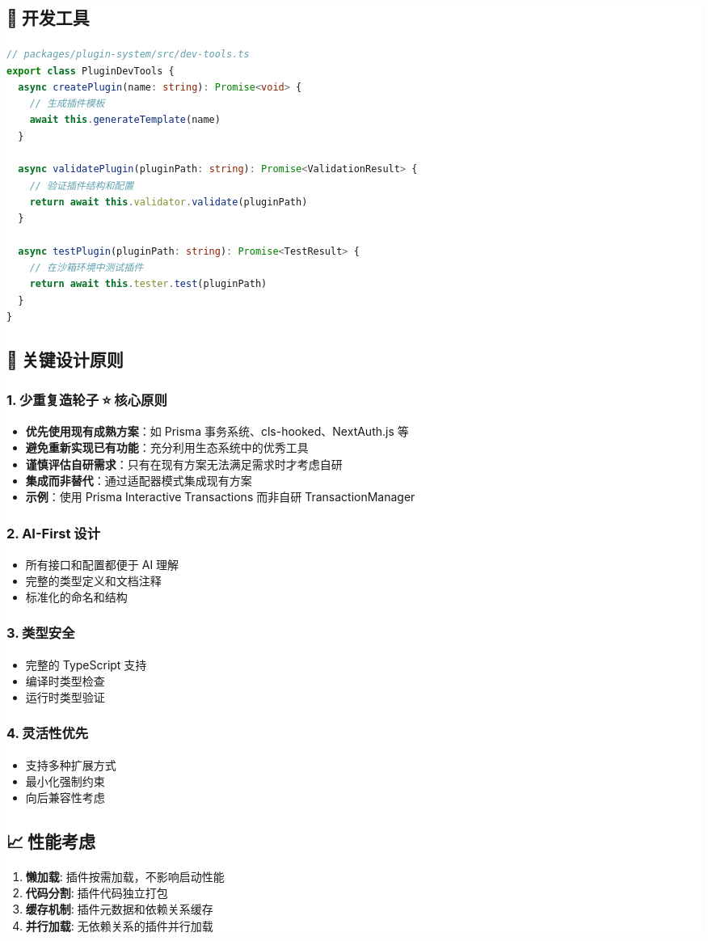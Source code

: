 ## 🔧 开发工具

```typescript
// packages/plugin-system/src/dev-tools.ts
export class PluginDevTools {
  async createPlugin(name: string): Promise<void> {
    // 生成插件模板
    await this.generateTemplate(name)
  }
  
  async validatePlugin(pluginPath: string): Promise<ValidationResult> {
    // 验证插件结构和配置
    return await this.validator.validate(pluginPath)
  }
  
  async testPlugin(pluginPath: string): Promise<TestResult> {
    // 在沙箱环境中测试插件
    return await this.tester.test(pluginPath)
  }
}
```

## 🔑 关键设计原则

### 1. 少重复造轮子 ⭐ **核心原则**
- **优先使用现有成熟方案**：如 Prisma 事务系统、cls-hooked、NextAuth.js 等
- **避免重新实现已有功能**：充分利用生态系统中的优秀工具
- **谨慎评估自研需求**：只有在现有方案无法满足需求时才考虑自研
- **集成而非替代**：通过适配器模式集成现有方案
- **示例**：使用 Prisma Interactive Transactions 而非自研 TransactionManager

### 2. AI-First 设计
- 所有接口和配置都便于 AI 理解
- 完整的类型定义和文档注释
- 标准化的命名和结构

### 3. 类型安全
- 完整的 TypeScript 支持
- 编译时类型检查
- 运行时类型验证

### 4. 灵活性优先
- 支持多种扩展方式
- 最小化强制约束
- 向后兼容性考虑

## 📈 性能考虑

1. **懒加载**: 插件按需加载，不影响启动性能
2. **代码分割**: 插件代码独立打包
3. **缓存机制**: 插件元数据和依赖关系缓存
4. **并行加载**: 无依赖关系的插件并行加载
